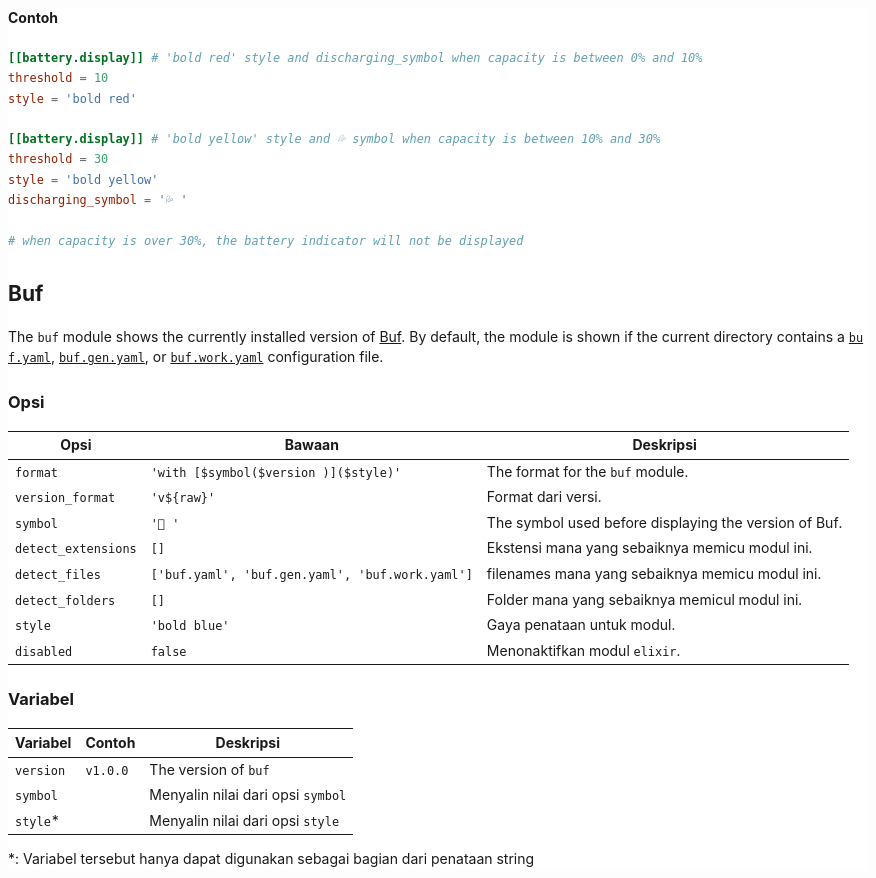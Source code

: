 #### Contoh

```toml
[[battery.display]] # 'bold red' style and discharging_symbol when capacity is between 0% and 10%
threshold = 10
style = 'bold red'

[[battery.display]] # 'bold yellow' style and 💦 symbol when capacity is between 10% and 30%
threshold = 30
style = 'bold yellow'
discharging_symbol = '💦 '

# when capacity is over 30%, the battery indicator will not be displayed
```

## Buf

The `buf` module shows the currently installed version of [Buf](https://buf.build). By default, the module is shown if the current directory contains a [`buf.yaml`](https://docs.buf.build/configuration/v1/buf-yaml), [`buf.gen.yaml`](https://docs.buf.build/configuration/v1/buf-gen-yaml), or [`buf.work.yaml`](https://docs.buf.build/configuration/v1/buf-work-yaml) configuration file.

### Opsi

| Opsi                | Bawaan                                          | Deskripsi                                             |
| ------------------- | ----------------------------------------------- | ----------------------------------------------------- |
| `format`            | `'with [$symbol($version )]($style)'`           | The format for the `buf` module.                      |
| `version_format`    | `'v${raw}'`                                     | Format dari versi.                                    |
| `symbol`            | `'🐃 '`                                          | The symbol used before displaying the version of Buf. |
| `detect_extensions` | `[]`                                            | Ekstensi mana yang sebaiknya memicu modul ini.        |
| `detect_files`      | `['buf.yaml', 'buf.gen.yaml', 'buf.work.yaml']` | filenames mana yang sebaiknya memicu modul ini.       |
| `detect_folders`    | `[]`                                            | Folder mana yang sebaiknya memicul modul ini.         |
| `style`             | `'bold blue'`                                   | Gaya penataan untuk modul.                            |
| `disabled`          | `false`                                         | Menonaktifkan modul `elixir`.                         |

### Variabel

| Variabel  | Contoh   | Deskripsi                         |
| --------- | -------- | --------------------------------- |
| `version` | `v1.0.0` | The version of `buf`              |
| `symbol`  |          | Menyalin nilai dari opsi `symbol` |
| `style`*  |          | Menyalin nilai dari opsi `style`  |

*: Variabel tersebut hanya dapat digunakan sebagai bagian dari penataan string
